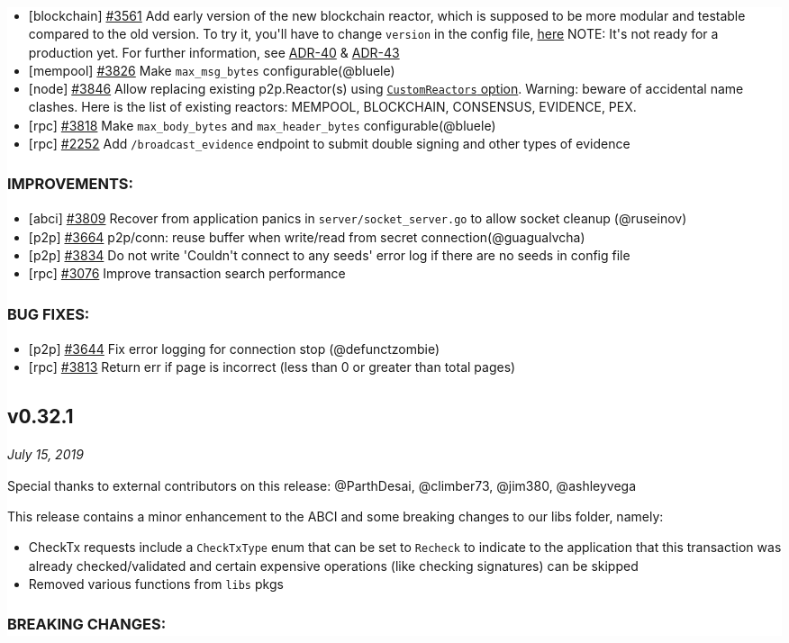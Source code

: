 - [blockchain] [\#3561](https://github.com/DeAI-Artist/MintAI/issues/3561) Add early version of the new blockchain reactor, which is supposed to be more modular and testable compared to the old version. To try it, you'll have to change `version` in the config file, [here](https://github.com/DeAI-Artist/MintAI/blob/v0.34.x/config/toml.go#L303) NOTE: It's not ready for a production yet. For further information, see [ADR-40](https://github.com/DeAI-Artist/MintAI/blob/main/docs/architecture/adr-040-blockchain-reactor-refactor.md) & [ADR-43](https://github.com/DeAI-Artist/MintAI/blob/main/docs/architecture/adr-043-blockchain-riri-org.md)
- [mempool] [\#3826](https://github.com/DeAI-Artist/MintAI/issues/3826) Make `max_msg_bytes` configurable(@bluele)
- [node] [\#3846](https://github.com/DeAI-Artist/MintAI/pull/3846) Allow replacing existing p2p.Reactor(s) using [`CustomReactors`
  option](https://godoc.org/github.com/DeAI-Artist/MintAI/node#CustomReactors).
  Warning: beware of accidental name clashes. Here is the list of existing
  reactors: MEMPOOL, BLOCKCHAIN, CONSENSUS, EVIDENCE, PEX.
- [rpc] [\#3818](https://github.com/DeAI-Artist/MintAI/issues/3818) Make `max_body_bytes` and `max_header_bytes` configurable(@bluele)
- [rpc] [\#2252](https://github.com/DeAI-Artist/MintAI/issues/2252) Add `/broadcast_evidence` endpoint to submit double signing and other types of evidence

### IMPROVEMENTS:

- [abci] [\#3809](https://github.com/DeAI-Artist/MintAI/issues/3809) Recover from application panics in `server/socket_server.go` to allow socket cleanup (@ruseinov)
- [p2p] [\#3664](https://github.com/DeAI-Artist/MintAI/issues/3664) p2p/conn: reuse buffer when write/read from secret connection(@guagualvcha)
- [p2p] [\#3834](https://github.com/DeAI-Artist/MintAI/issues/3834) Do not write 'Couldn't connect to any seeds' error log if there are no seeds in config file
- [rpc] [\#3076](https://github.com/DeAI-Artist/MintAI/issues/3076) Improve transaction search performance

### BUG FIXES:

- [p2p] [\#3644](https://github.com/DeAI-Artist/MintAI/issues/3644) Fix error logging for connection stop (@defunctzombie)
- [rpc] [\#3813](https://github.com/DeAI-Artist/MintAI/issues/3813) Return err if page is incorrect (less than 0 or greater than total pages)

## v0.32.1

*July 15, 2019*

Special thanks to external contributors on this release:
@ParthDesai, @climber73, @jim380, @ashleyvega

This release contains a minor enhancement to the ABCI and some breaking changes to our libs folder, namely:
- CheckTx requests include a `CheckTxType` enum that can be set to `Recheck` to indicate to the application that this transaction was already checked/validated and certain expensive operations (like checking signatures) can be skipped
- Removed various functions from `libs` pkgs

### BREAKING CHANGES:
